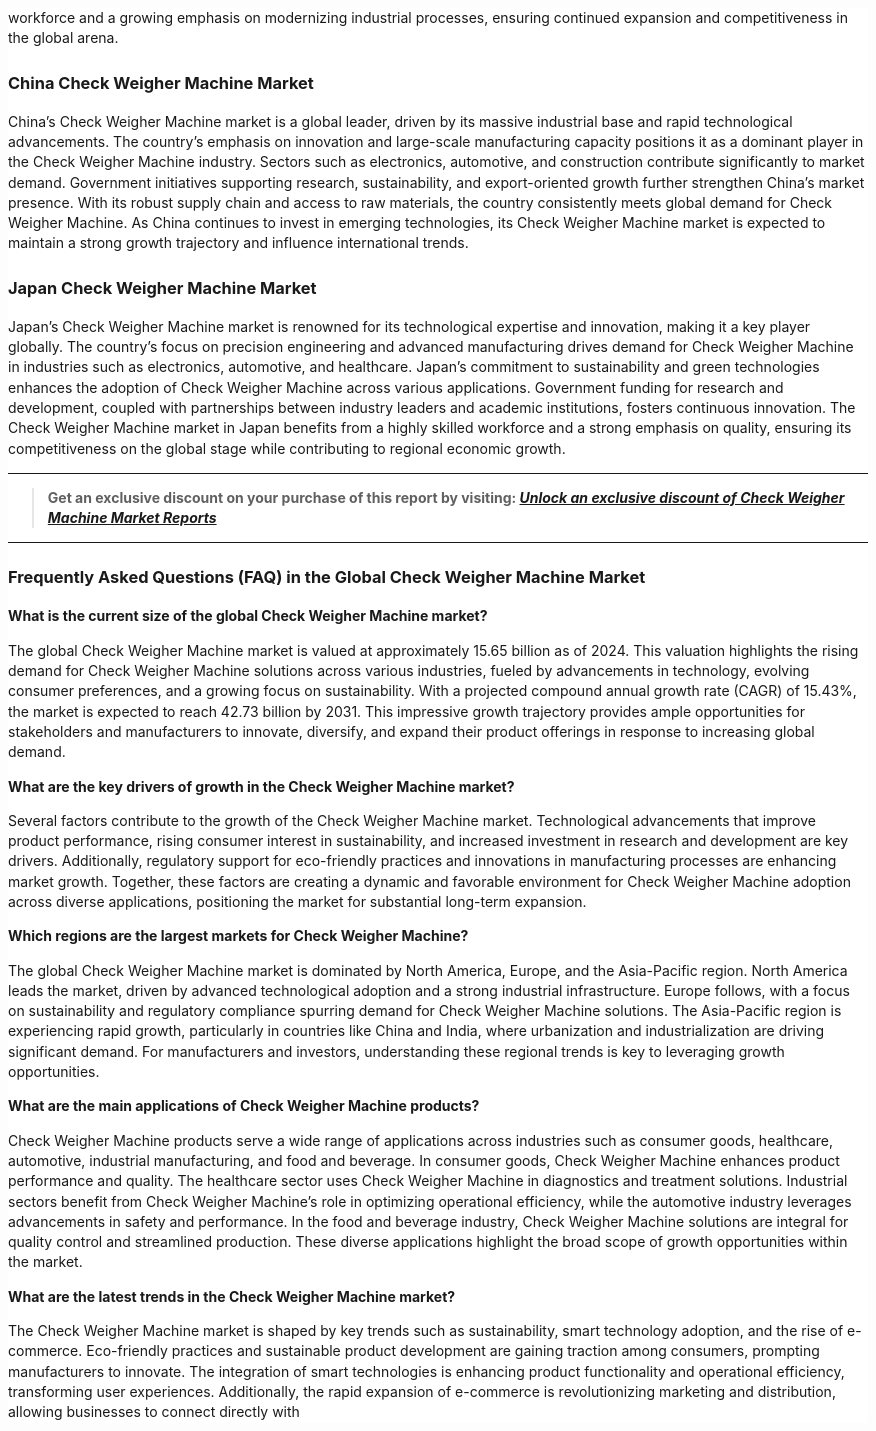 workforce and a growing emphasis on modernizing industrial processes, ensuring continued expansion and competitiveness in the global arena.</p><h3>China Check Weigher Machine Market</h3><p>China&rsquo;s Check Weigher Machine market is a global leader, driven by its massive industrial base and rapid technological advancements. The country&rsquo;s emphasis on innovation and large-scale manufacturing capacity positions it as a dominant player in the Check Weigher Machine industry. Sectors such as electronics, automotive, and construction contribute significantly to market demand. Government initiatives supporting research, sustainability, and export-oriented growth further strengthen China&rsquo;s market presence. With its robust supply chain and access to raw materials, the country consistently meets global demand for Check Weigher Machine. As China continues to invest in emerging technologies, its Check Weigher Machine market is expected to maintain a strong growth trajectory and influence international trends.</p><h3>Japan Check Weigher Machine Market</h3><p>Japan&rsquo;s Check Weigher Machine market is renowned for its technological expertise and innovation, making it a key player globally. The country&rsquo;s focus on precision engineering and advanced manufacturing drives demand for Check Weigher Machine in industries such as electronics, automotive, and healthcare. Japan&rsquo;s commitment to sustainability and green technologies enhances the adoption of Check Weigher Machine across various applications. Government funding for research and development, coupled with partnerships between industry leaders and academic institutions, fosters continuous innovation. The Check Weigher Machine market in Japan benefits from a highly skilled workforce and a strong emphasis on quality, ensuring its competitiveness on the global stage while contributing to regional economic growth.</p><hr /><blockquote><p><strong>Get an exclusive discount on your purchase of this report by visiting: <em><a href="://marketresearchpulse.com/ask-for-discount/117279?utm_source=Github&amp;utm_medium=019">Unlock an exclusive discount of Check Weigher Machine Market Reports</a></em>&nbsp;</strong></p></blockquote><hr /><h3>Frequently Asked Questions (FAQ) in the Global Check Weigher Machine Market</h3><p><strong>What is the current size of the global Check Weigher Machine market?</strong></p><p>The global Check Weigher Machine market is valued at approximately 15.65 billion as of 2024. This valuation highlights the rising demand for Check Weigher Machine solutions across various industries, fueled by advancements in technology, evolving consumer preferences, and a growing focus on sustainability. With a projected compound annual growth rate (CAGR) of 15.43%, the market is expected to reach 42.73 billion by 2031. This impressive growth trajectory provides ample opportunities for stakeholders and manufacturers to innovate, diversify, and expand their product offerings in response to increasing global demand.</p><p><strong>What are the key drivers of growth in the Check Weigher Machine market?</strong></p><p>Several factors contribute to the growth of the Check Weigher Machine market. Technological advancements that improve product performance, rising consumer interest in sustainability, and increased investment in research and development are key drivers. Additionally, regulatory support for eco-friendly practices and innovations in manufacturing processes are enhancing market growth. Together, these factors are creating a dynamic and favorable environment for Check Weigher Machine adoption across diverse applications, positioning the market for substantial long-term expansion.</p><p><strong>Which regions are the largest markets for Check Weigher Machine?</strong></p><p>The global Check Weigher Machine market is dominated by North America, Europe, and the Asia-Pacific region. North America leads the market, driven by advanced technological adoption and a strong industrial infrastructure. Europe follows, with a focus on sustainability and regulatory compliance spurring demand for Check Weigher Machine solutions. The Asia-Pacific region is experiencing rapid growth, particularly in countries like China and India, where urbanization and industrialization are driving significant demand. For manufacturers and investors, understanding these regional trends is key to leveraging growth opportunities.</p><p><strong>What are the main applications of Check Weigher Machine products?</strong></p><p>Check Weigher Machine products serve a wide range of applications across industries such as consumer goods, healthcare, automotive, industrial manufacturing, and food and beverage. In consumer goods, Check Weigher Machine enhances product performance and quality. The healthcare sector uses Check Weigher Machine in diagnostics and treatment solutions. Industrial sectors benefit from Check Weigher Machine&rsquo;s role in optimizing operational efficiency, while the automotive industry leverages advancements in safety and performance. In the food and beverage industry, Check Weigher Machine solutions are integral for quality control and streamlined production. These diverse applications highlight the broad scope of growth opportunities within the market.</p><p><strong>What are the latest trends in the Check Weigher Machine market?</strong></p><p>The Check Weigher Machine market is shaped by key trends such as sustainability, smart technology adoption, and the rise of e-commerce. Eco-friendly practices and sustainable product development are gaining traction among consumers, prompting manufacturers to innovate. The integration of smart technologies is enhancing product functionality and operational efficiency, transforming user experiences. Additionally, the rapid expansion of e-commerce is revolutionizing marketing and distribution, allowing businesses to connect directly with
